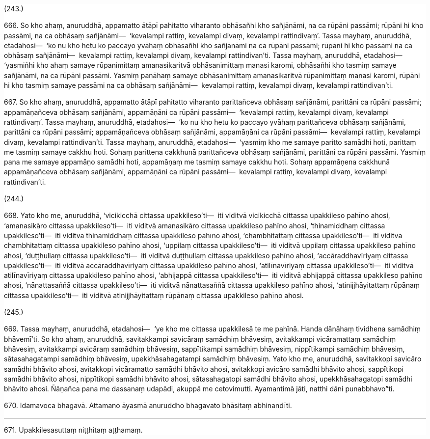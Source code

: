 (243.)

666\. So kho ahaṃ, anuruddhā, appamatto ātāpī pahitatto viharanto obhāsañhi kho sañjānāmi, na ca rūpāni passāmi; rūpāni hi kho passāmi, na ca obhāsaṃ sañjānāmi—  ‘kevalampi rattiṃ, kevalampi divaṃ, kevalampi rattindivaṃ’. Tassa mayhaṃ, anuruddhā, etadahosi—  ‘ko nu kho hetu ko paccayo yvāhaṃ obhāsañhi kho sañjānāmi na ca rūpāni passāmi; rūpāni hi kho passāmi na ca obhāsaṃ sañjānāmi—  kevalampi rattiṃ, kevalampi divaṃ, kevalampi rattindivan’ti. Tassa mayhaṃ, anuruddhā, etadahosi—  ‘yasmiñhi kho ahaṃ samaye rūpanimittaṃ amanasikaritvā obhāsanimittaṃ manasi karomi, obhāsañhi kho tasmiṃ samaye sañjānāmi, na ca rūpāni passāmi. Yasmiṃ panāhaṃ samaye obhāsanimittaṃ amanasikaritvā rūpanimittaṃ manasi karomi, rūpāni hi kho tasmiṃ samaye passāmi na ca obhāsaṃ sañjānāmi—  kevalampi rattiṃ, kevalampi divaṃ, kevalampi rattindivan’ti.

667\. So kho ahaṃ, anuruddhā, appamatto ātāpī pahitatto viharanto parittañceva obhāsaṃ sañjānāmi, parittāni ca rūpāni passāmi; appamāṇañceva obhāsaṃ sañjānāmi, appamāṇāni ca rūpāni passāmi—  ‘kevalampi rattiṃ, kevalampi divaṃ, kevalampi rattindivaṃ’. Tassa mayhaṃ, anuruddhā, etadahosi—  ‘ko nu kho hetu ko paccayo yvāhaṃ parittañceva obhāsaṃ sañjānāmi, parittāni ca rūpāni passāmi; appamāṇañceva obhāsaṃ sañjānāmi, appamāṇāni ca rūpāni passāmi—  kevalampi rattiṃ, kevalampi divaṃ, kevalampi rattindivan’ti. Tassa mayhaṃ, anuruddhā, etadahosi—  ‘yasmiṃ kho me samaye paritto samādhi hoti, parittaṃ me tasmiṃ samaye cakkhu hoti. Sohaṃ parittena cakkhunā parittañceva obhāsaṃ sañjānāmi, parittāni ca rūpāni passāmi. Yasmiṃ pana me samaye appamāṇo samādhi hoti, appamāṇaṃ me tasmiṃ samaye cakkhu hoti. Sohaṃ appamāṇena cakkhunā appamāṇañceva obhāsaṃ sañjānāmi, appamāṇāni ca rūpāni passāmi—  kevalampi rattiṃ, kevalampi divaṃ, kevalampi rattindivan’ti.

(244.)

668\. Yato kho me, anuruddhā, ‘vicikicchā cittassa upakkileso’ti—  iti viditvā vicikicchā cittassa upakkileso pahīno ahosi, ‘amanasikāro cittassa upakkileso’ti—  iti viditvā amanasikāro cittassa upakkileso pahīno ahosi, ‘thinamiddhaṃ cittassa upakkileso’ti—  iti viditvā thinamiddhaṃ cittassa upakkileso pahīno ahosi, ‘chambhitattaṃ cittassa upakkileso’ti—  iti viditvā chambhitattaṃ cittassa upakkileso pahīno ahosi, ‘uppilaṃ cittassa upakkileso’ti—  iti viditvā uppilaṃ cittassa upakkileso pahīno ahosi, ‘duṭṭhullaṃ cittassa upakkileso’ti—  iti viditvā duṭṭhullaṃ cittassa upakkileso pahīno ahosi, ‘accāraddhavīriyaṃ cittassa upakkileso’ti—  iti viditvā accāraddhavīriyaṃ cittassa upakkileso pahīno ahosi, ‘atilīnavīriyaṃ cittassa upakkileso’ti—  iti viditvā atilīnavīriyaṃ cittassa upakkileso pahīno ahosi, ‘abhijappā cittassa upakkileso’ti—  iti viditvā abhijappā cittassa upakkileso pahīno ahosi, ‘nānattasaññā cittassa upakkileso’ti—  iti viditvā nānattasaññā cittassa upakkileso pahīno ahosi, ‘atinijjhāyitattaṃ rūpānaṃ cittassa upakkileso’ti—  iti viditvā atinijjhāyitattaṃ rūpānaṃ cittassa upakkileso pahīno ahosi.

(245.)

669\. Tassa mayhaṃ, anuruddhā, etadahosi—  ‘ye kho me cittassa upakkilesā te me pahīnā. Handa dānāhaṃ tividhena samādhiṃ bhāvemī’ti. So kho ahaṃ, anuruddhā, savitakkampi savicāraṃ samādhiṃ bhāvesiṃ, avitakkampi vicāramattaṃ samādhiṃ bhāvesiṃ, avitakkampi avicāraṃ samādhiṃ bhāvesiṃ, sappītikampi samādhiṃ bhāvesiṃ, nippītikampi samādhiṃ bhāvesiṃ, sātasahagatampi samādhiṃ bhāvesiṃ, upekkhāsahagatampi samādhiṃ bhāvesiṃ. Yato kho me, anuruddhā, savitakkopi savicāro samādhi bhāvito ahosi, avitakkopi vicāramatto samādhi bhāvito ahosi, avitakkopi avicāro samādhi bhāvito ahosi, sappītikopi samādhi bhāvito ahosi, nippītikopi samādhi bhāvito ahosi, sātasahagatopi samādhi bhāvito ahosi, upekkhāsahagatopi samādhi bhāvito ahosi. Ñāṇañca pana me dassanaṃ udapādi, akuppā me cetovimutti. Ayamantimā jāti, natthi dāni punabbhavo”ti.

670\. Idamavoca bhagavā. Attamano āyasmā anuruddho bhagavato bhāsitaṃ abhinandīti.

---

671\. Upakkilesasuttaṃ niṭṭhitaṃ aṭṭhamaṃ.
